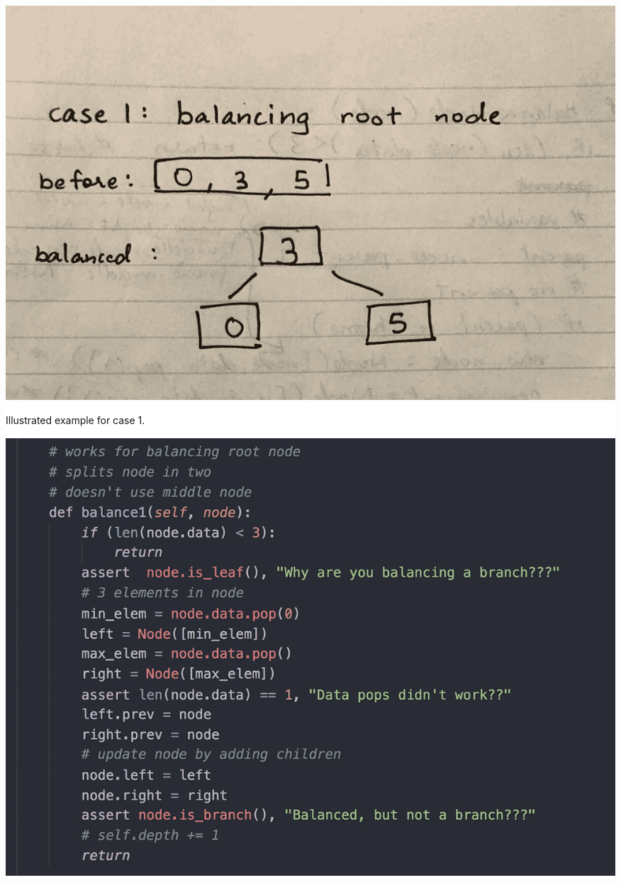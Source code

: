 ![](img/2d5f6038bd0cbbbc9d0bd3fa330e0e55.png)

Illustrated example for case 1.

![](img/6676a83de7433eb446a0ae92247c3faa.png)